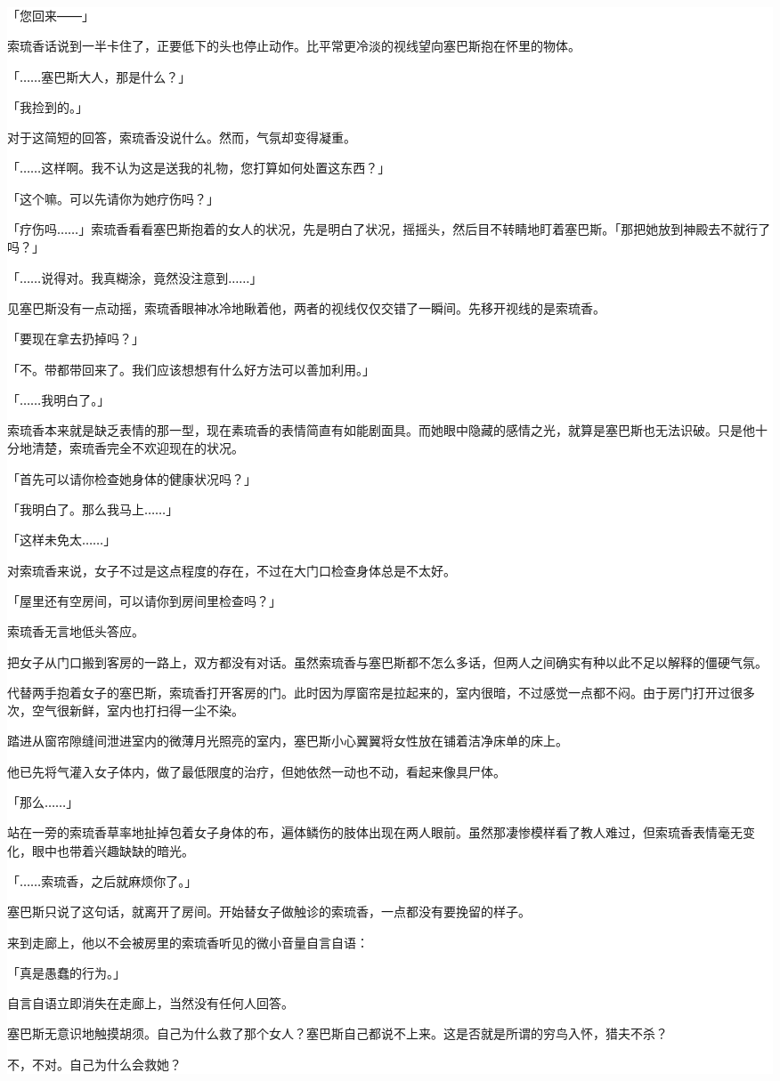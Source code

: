 「您回来——」

索琉香话说到一半卡住了，正要低下的头也停止动作。比平常更冷淡的视线望向塞巴斯抱在怀里的物体。

「……塞巴斯大人，那是什么？」

「我捡到的。」

对于这简短的回答，索琉香没说什么。然而，气氛却变得凝重。

「……这样啊。我不认为这是送我的礼物，您打算如何处置这东西？」

「这个嘛。可以先请你为她疗伤吗？」

「疗伤吗……」索琉香看看塞巴斯抱着的女人的状况，先是明白了状况，摇摇头，然后目不转睛地盯着塞巴斯。「那把她放到神殿去不就行了吗？」

「……说得对。我真糊涂，竟然没注意到……」

见塞巴斯没有一点动摇，索琉香眼神冰冷地瞅着他，两者的视线仅仅交错了一瞬间。先移开视线的是索琉香。

「要现在拿去扔掉吗？」

「不。带都带回来了。我们应该想想有什么好方法可以善加利用。」

「……我明白了。」

索琉香本来就是缺乏表情的那一型，现在素琉香的表情简直有如能剧面具。而她眼中隐藏的感情之光，就算是塞巴斯也无法识破。只是他十分地清楚，索琉香完全不欢迎现在的状况。

「首先可以请你检查她身体的健康状况吗？」

「我明白了。那么我马上……」

「这样未免太……」

对索琉香来说，女子不过是这点程度的存在，不过在大门口检查身体总是不太好。

「屋里还有空房间，可以请你到房间里检查吗？」

索琉香无言地低头答应。

把女子从门口搬到客房的一路上，双方都没有对话。虽然索琉香与塞巴斯都不怎么多话，但两人之间确实有种以此不足以解释的僵硬气氛。

代替两手抱着女子的塞巴斯，索琉香打开客房的门。此时因为厚窗帘是拉起来的，室内很暗，不过感觉一点都不闷。由于房门打开过很多次，空气很新鲜，室内也打扫得一尘不染。

踏进从窗帘隙缝间泄进室内的微薄月光照亮的室内，塞巴斯小心翼翼将女性放在铺着洁净床单的床上。

他已先将气灌入女子体内，做了最低限度的治疗，但她依然一动也不动，看起来像具尸体。

「那么……」

站在一旁的索琉香草率地扯掉包着女子身体的布，遍体鳞伤的肢体出现在两人眼前。虽然那凄惨模样看了教人难过，但索琉香表情毫无变化，眼中也带着兴趣缺缺的暗光。

「……索琉香，之后就麻烦你了。」

塞巴斯只说了这句话，就离开了房间。开始替女子做触诊的索琉香，一点都没有要挽留的样子。

来到走廊上，他以不会被房里的索琉香听见的微小音量自言自语：

「真是愚蠢的行为。」

自言自语立即消失在走廊上，当然没有任何人回答。

塞巴斯无意识地触摸胡须。自己为什么救了那个女人？塞巴斯自己都说不上来。这是否就是所谓的穷鸟入怀，猎夫不杀？

不，不对。自己为什么会救她？
